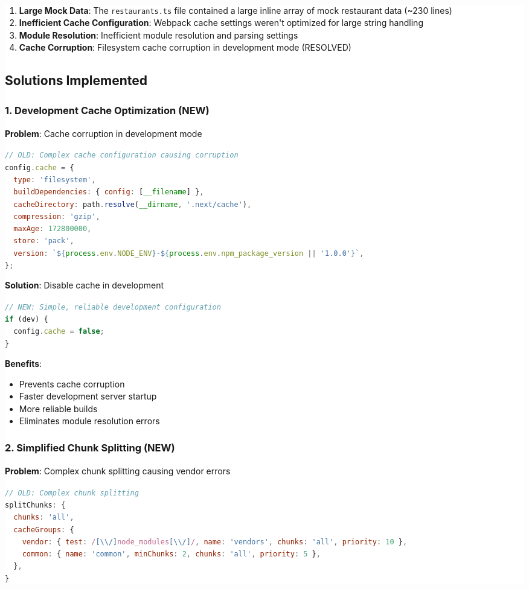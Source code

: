 1. **Large Mock Data**: The `restaurants.ts` file contained a large inline array of mock restaurant data (~230 lines)
2. **Inefficient Cache Configuration**: Webpack cache settings weren't optimized for large string handling
3. **Module Resolution**: Inefficient module resolution and parsing settings
4. **Cache Corruption**: Filesystem cache corruption in development mode (RESOLVED)

## Solutions Implemented

### 1. Development Cache Optimization (NEW)

**Problem**: Cache corruption in development mode
```javascript
// OLD: Complex cache configuration causing corruption
config.cache = {
  type: 'filesystem',
  buildDependencies: { config: [__filename] },
  cacheDirectory: path.resolve(__dirname, '.next/cache'),
  compression: 'gzip',
  maxAge: 172800000,
  store: 'pack',
  version: `${process.env.NODE_ENV}-${process.env.npm_package_version || '1.0.0'}`,
};
```

**Solution**: Disable cache in development
```javascript
// NEW: Simple, reliable development configuration
if (dev) {
  config.cache = false;
}
```

**Benefits**:
- Prevents cache corruption
- Faster development server startup
- More reliable builds
- Eliminates module resolution errors

### 2. Simplified Chunk Splitting (NEW)

**Problem**: Complex chunk splitting causing vendor errors
```javascript
// OLD: Complex chunk splitting
splitChunks: {
  chunks: 'all',
  cacheGroups: {
    vendor: { test: /[\\/]node_modules[\\/]/, name: 'vendors', chunks: 'all', priority: 10 },
    common: { name: 'common', minChunks: 2, chunks: 'all', priority: 5 },
  },
}
```
